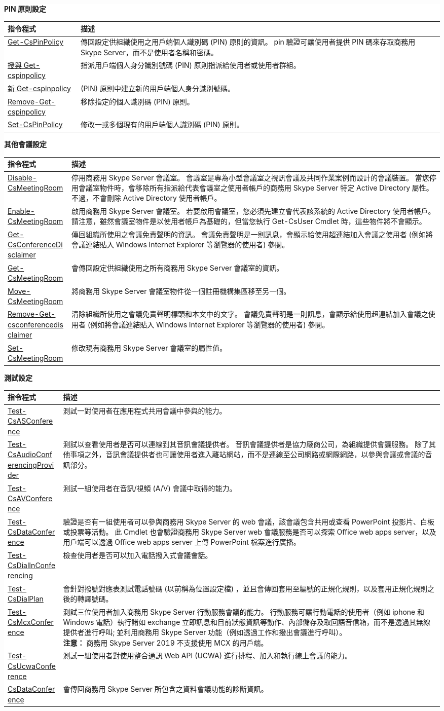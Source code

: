 **PIN 原則設定**

|**指令程式**|**描述**|
|:-----|:-----|
|[Get-CsPinPolicy](/powershell/module/skype/get-cspinpolicy?view=skype-ps) <br/> |傳回設定供組織使用之用戶端個人識別碼 (PIN) 原則的資訊。 pin 驗證可讓使用者提供 PIN 碼來存取商務用 Skype Server，而不是使用者名稱和密碼。  <br/> |
|[授與 Get-cspinpolicy](/powershell/module/skype/grant-cspinpolicy?view=skype-ps) <br/> |指派用戶端個人身分識別號碼 (PIN) 原則指派給使用者或使用者群組。  <br/> |
|[新 Get-cspinpolicy](/powershell/module/skype/new-cspinpolicy?view=skype-ps) <br/> | (PIN) 原則中建立新的用戶端個人身分識別號碼。  <br/> |
|[Remove-Get-cspinpolicy](/powershell/module/skype/remove-cspinpolicy?view=skype-ps) <br/> |移除指定的個人識別碼 (PIN) 原則。  <br/> |
|[Set-CsPinPolicy](/powershell/module/skype/set-cspinpolicy?view=skype-ps) <br/> |修改一或多個現有的用戶端個人識別碼 (PIN) 原則。  <br/> |
   
**其他會議設定**

|**指令程式**|**描述**|
|:-----|:-----|
|[Disable-CsMeetingRoom](/powershell/module/skype/disable-csmeetingroom?view=skype-ps) <br/> |停用商務用 Skype Server 會議室。 會議室是專為小型會議室之視訊會議及共同作業案例而設計的會議裝置。 當您停用會議室物件時，會移除所有指派給代表會議室之使用者帳戶的商務用 Skype Server 特定 Active Directory 屬性。 不過，不會刪除 Active Directory 使用者帳戶。  <br/> |
|[Enable-CsMeetingRoom](/powershell/module/skype/enable-csmeetingroom?view=skype-ps) <br/> |啟用商務用 Skype Server 會議室。 若要啟用會議室，您必須先建立會代表該系統的 Active Directory 使用者帳戶。 請注意，雖然會議室物件是以使用者帳戶為基礎的，但當您執行 Get-CsUser Cmdlet 時，這些物件將不會顯示。  <br/> |
|[Get-CsConferenceDisclaimer](/powershell/module/skype/get-csconferencedisclaimer?view=skype-ps) <br/> |傳回組織所使用之會議免責聲明的資訊。 會議免責聲明是一則訊息，會顯示給使用超連結加入會議之使用者 (例如將會議連結貼入 Windows Internet Explorer 等瀏覽器的使用者) 參閱。  <br/> |
|[Get-CsMeetingRoom](/powershell/module/skype/get-csmeetingroom?view=skype-ps) <br/> |會傳回設定供組織使用之所有商務用 Skype Server 會議室的資訊。  <br/> |
|[Move-CsMeetingRoom](/powershell/module/skype/move-csmeetingroom?view=skype-ps) <br/> |將商務用 Skype Server 會議室物件從一個註冊機構集區移至另一個。  <br/> |
|[Remove-Get-csconferencedisclaimer](/powershell/module/skype/remove-csconferencedisclaimer?view=skype-ps) <br/> |清除組織所使用之會議免責聲明標頭和本文中的文字。 會議免責聲明是一則訊息，會顯示給使用超連結加入會議之使用者 (例如將會議連結貼入 Windows Internet Explorer 等瀏覽器的使用者) 參閱。  <br/> |
|[Set-CsMeetingRoom](/powershell/module/skype/set-csmeetingroom?view=skype-ps) <br/> |修改現有商務用 Skype Server 會議室的屬性值。  <br/> |
   
**測試設定**

|**指令程式**|**描述**|
|:-----|:-----|
|[Test-CsASConference](/powershell/module/skype/test-csasconference?view=skype-ps) <br/> |測試一對使用者在應用程式共用會議中參與的能力。  <br/> |
|[Test-CsAudioConferencingProvider](/powershell/module/skype/test-csaudioconferencingprovider?view=skype-ps) <br/> |測試以查看使用者是否可以連線到其音訊會議提供者。 音訊會議提供者是協力廠商公司，為組織提供會議服務。 除了其他事項之外，音訊會議提供者也可讓使用者進入離站網站，而不是連線至公司網路或網際網路，以參與會議或會議的音訊部分。  <br/> |
|[Test-CsAVConference](/powershell/module/skype/test-csavconference?view=skype-ps) <br/> |測試一組使用者在音訊/視頻 (A/V) 會議中取得的能力。  <br/> |
|[Test-CsDataConference](/powershell/module/skype/test-csdataconference?view=skype-ps) <br/> |驗證是否有一組使用者可以參與商務用 Skype Server 的 web 會議，該會議包含共用或查看 PowerPoint 投影片、白板或投票等活動。 此 Cmdlet 也會驗證商務用 Skype Server web 會議服務是否可以探索 Office web apps server，以及用戶端可以透過 Office web apps server 上傳 PowerPoint 檔案進行廣播。  <br/> |
|[Test-CsDialInConferencing](/powershell/module/skype/test-csdialinconferencing?view=skype-ps) <br/> |檢查使用者是否可以加入電話撥入式會議會話。  <br/> |
|[Test-CsDialPlan](/powershell/module/skype/test-csdialplan?view=skype-ps) <br/> |會針對撥號對應表測試電話號碼 (以前稱為位置設定檔) ，並且會傳回套用至編號的正規化規則，以及套用正規化規則之後的轉譯號碼。  <br/> |
|[Test-CsMcxConference](/powershell/module/skype/test-csmcxconference?view=skype-ps) <br/> |測試三位使用者加入商務用 Skype Server 行動服務會議的能力。 行動服務可讓行動電話的使用者（例如 iphone 和 Windows 電話）執行諸如 exchange 立即訊息和目前狀態資訊等動作、內部儲存及取回語音信箱，而不是透過其無線提供者進行呼叫; 並利用商務用 Skype Server 功能（例如透過工作和撥出會議進行呼叫）。  <br/> **注意：** 商務用 Skype Server 2019 不支援使用 MCX 的用戶端。|
|[Test-CsUcwaConference](/powershell/module/skype/test-csucwaconference?view=skype-ps) <br/> |測試一組使用者對使用整合通訊 Web API (UCWA) 進行排程、加入和執行線上會議的能力。  <br/> |
|[CsDataConference](/powershell/module/skype/debug-csdataconference?view=skype-ps) <br/> |會傳回商務用 Skype Server 所包含之資料會議功能的診斷資訊。  <br/> |
